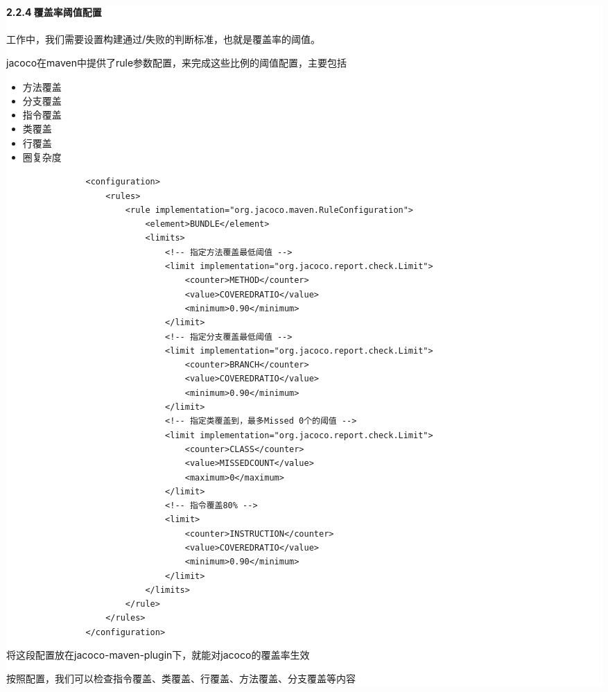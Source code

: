 

#### 2.2.4 覆盖率阈值配置

工作中，我们需要设置构建通过/失败的判断标准，也就是覆盖率的阈值。

jacoco在maven中提供了rule参数配置，来完成这些比例的阈值配置，主要包括

* 方法覆盖
* 分支覆盖
* 指令覆盖
* 类覆盖
* 行覆盖
* 圈复杂度

```text
                <configuration>
                    <rules>
                        <rule implementation="org.jacoco.maven.RuleConfiguration">
                            <element>BUNDLE</element>
                            <limits>　　
                                <!-- 指定方法覆盖最低阈值 -->
                                <limit implementation="org.jacoco.report.check.Limit">
                                    <counter>METHOD</counter>
                                    <value>COVEREDRATIO</value>
                                    <minimum>0.90</minimum>
                                </limit>
                                <!-- 指定分支覆盖最低阈值 -->
                                <limit implementation="org.jacoco.report.check.Limit">
                                    <counter>BRANCH</counter>
                                    <value>COVEREDRATIO</value>
                                    <minimum>0.90</minimum>
                                </limit>
                                <!-- 指定类覆盖到，最多Missed 0个的阈值 -->
                                <limit implementation="org.jacoco.report.check.Limit">
                                    <counter>CLASS</counter>
                                    <value>MISSEDCOUNT</value>
                                    <maximum>0</maximum>
                                </limit>
                                <!-- 指令覆盖80% -->
                                <limit>
                                    <counter>INSTRUCTION</counter>
                                    <value>COVEREDRATIO</value>
                                    <minimum>0.90</minimum>
                                </limit>
                            </limits>
                        </rule>
                    </rules>
                </configuration>
```

将这段配置放在jacoco-maven-plugin下，就能对jacoco的覆盖率生效

按照配置，我们可以检查指令覆盖、类覆盖、行覆盖、方法覆盖、分支覆盖等内容
